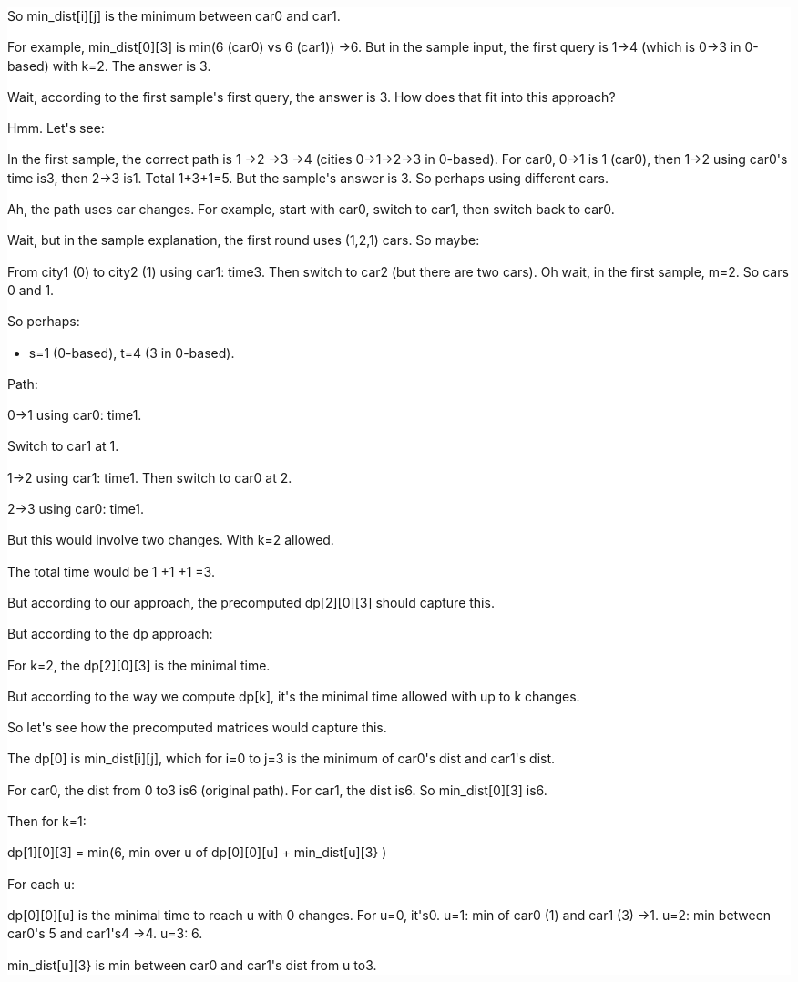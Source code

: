So min_dist[i][j] is the minimum between car0 and car1.

For example, min_dist[0][3] is min(6 (car0) vs 6 (car1)) →6. But in the sample input, the first query is 1→4 (which is 0→3 in 0-based) with k=2. The answer is 3.

Wait, according to the first sample's first query, the answer is 3. How does that fit into this approach?

Hmm. Let's see:

In the first sample, the correct path is 1 →2 →3 →4 (cities 0→1→2→3 in 0-based). For car0, 0→1 is 1 (car0), then 1→2 using car0's time is3, then 2→3 is1. Total 1+3+1=5. But the sample's answer is 3. So perhaps using different cars.

Ah, the path uses car changes. For example, start with car0, switch to car1, then switch back to car0.

Wait, but in the sample explanation, the first round uses (1,2,1) cars. So maybe:

From city1 (0) to city2 (1) using car1: time3. Then switch to car2 (but there are two cars). Oh wait, in the first sample, m=2. So cars 0 and 1.

So perhaps:

- s=1 (0-based), t=4 (3 in 0-based).

Path:

0→1 using car0: time1.

Switch to car1 at 1.

1→2 using car1: time1. Then switch to car0 at 2.

2→3 using car0: time1.

But this would involve two changes. With k=2 allowed.

The total time would be 1 +1 +1 =3.

But according to our approach, the precomputed dp[2][0][3] should capture this.

But according to the dp approach:

For k=2, the dp[2][0][3] is the minimal time.

But according to the way we compute dp[k], it's the minimal time allowed with up to k changes.

So let's see how the precomputed matrices would capture this.

The dp[0] is min_dist[i][j], which for i=0 to j=3 is the minimum of car0's dist and car1's dist.

For car0, the dist from 0 to3 is6 (original path). For car1, the dist is6. So min_dist[0][3] is6.

Then for k=1:

dp[1][0][3] = min(6, min over u of dp[0][0][u] + min_dist[u][3} )

For each u:

dp[0][0][u] is the minimal time to reach u with 0 changes. For u=0, it's0. u=1: min of car0 (1) and car1 (3) →1. u=2: min between car0's 5 and car1's4 →4. u=3: 6.

min_dist[u][3} is min between car0 and car1's dist from u to3.
